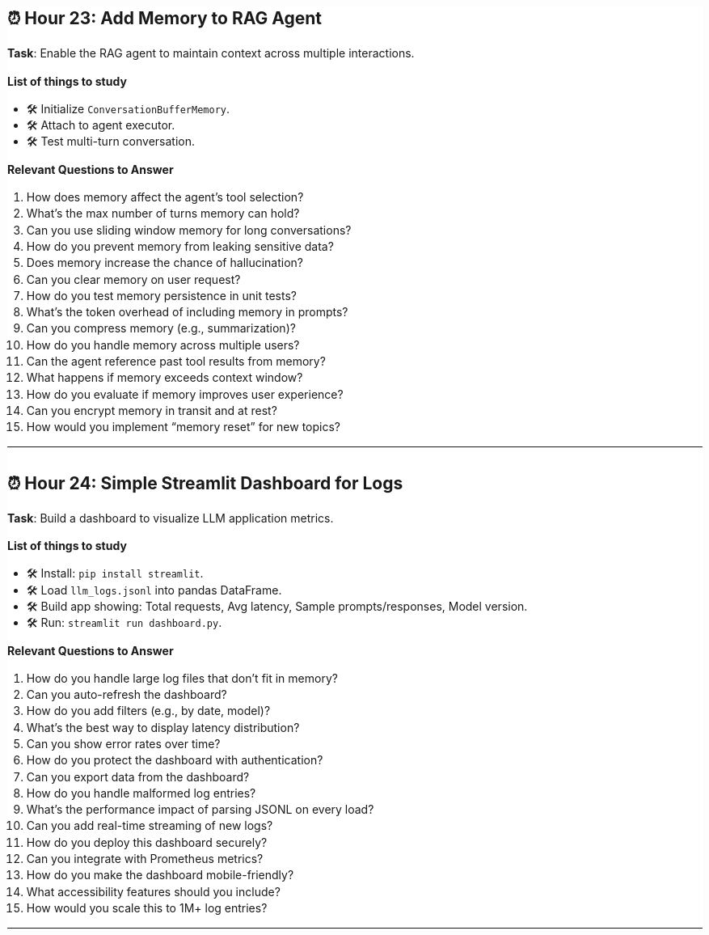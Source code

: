
## ⏰ Hour 23: Add Memory to RAG Agent

**Task**: Enable the RAG agent to maintain context across multiple interactions.

**List of things to study**  
- 🛠️ Initialize `ConversationBufferMemory`.  
- 🛠️ Attach to agent executor.  
- 🛠️ Test multi-turn conversation.

**Relevant Questions to Answer**  
1. How does memory affect the agent’s tool selection?  
2. What’s the max number of turns memory can hold?  
3. Can you use sliding window memory for long conversations?  
4. How do you prevent memory from leaking sensitive data?  
5. Does memory increase the chance of hallucination?  
6. Can you clear memory on user request?  
7. How do you test memory persistence in unit tests?  
8. What’s the token overhead of including memory in prompts?  
9. Can you compress memory (e.g., summarization)?  
10. How do you handle memory across multiple users?  
11. Can the agent reference past tool results from memory?  
12. What happens if memory exceeds context window?  
13. How do you evaluate if memory improves user experience?  
14. Can you encrypt memory in transit and at rest?  
15. How would you implement “memory reset” for new topics?

---

## ⏰ Hour 24: Simple Streamlit Dashboard for Logs

**Task**: Build a dashboard to visualize LLM application metrics.

**List of things to study**  
- 🛠️ Install: `pip install streamlit`.  
- 🛠️ Load `llm_logs.jsonl` into pandas DataFrame.  
- 🛠️ Build app showing: Total requests, Avg latency, Sample prompts/responses, Model version.  
- 🛠️ Run: `streamlit run dashboard.py`.

**Relevant Questions to Answer**  
1. How do you handle large log files that don’t fit in memory?  
2. Can you auto-refresh the dashboard?  
3. How do you add filters (e.g., by date, model)?  
4. What’s the best way to display latency distribution?  
5. Can you show error rates over time?  
6. How do you protect the dashboard with authentication?  
7. Can you export data from the dashboard?  
8. How do you handle malformed log entries?  
9. What’s the performance impact of parsing JSONL on every load?  
10. Can you add real-time streaming of new logs?  
11. How do you deploy this dashboard securely?  
12. Can you integrate with Prometheus metrics?  
13. How do you make the dashboard mobile-friendly?  
14. What accessibility features should you include?  
15. How would you scale this to 1M+ log entries?

---